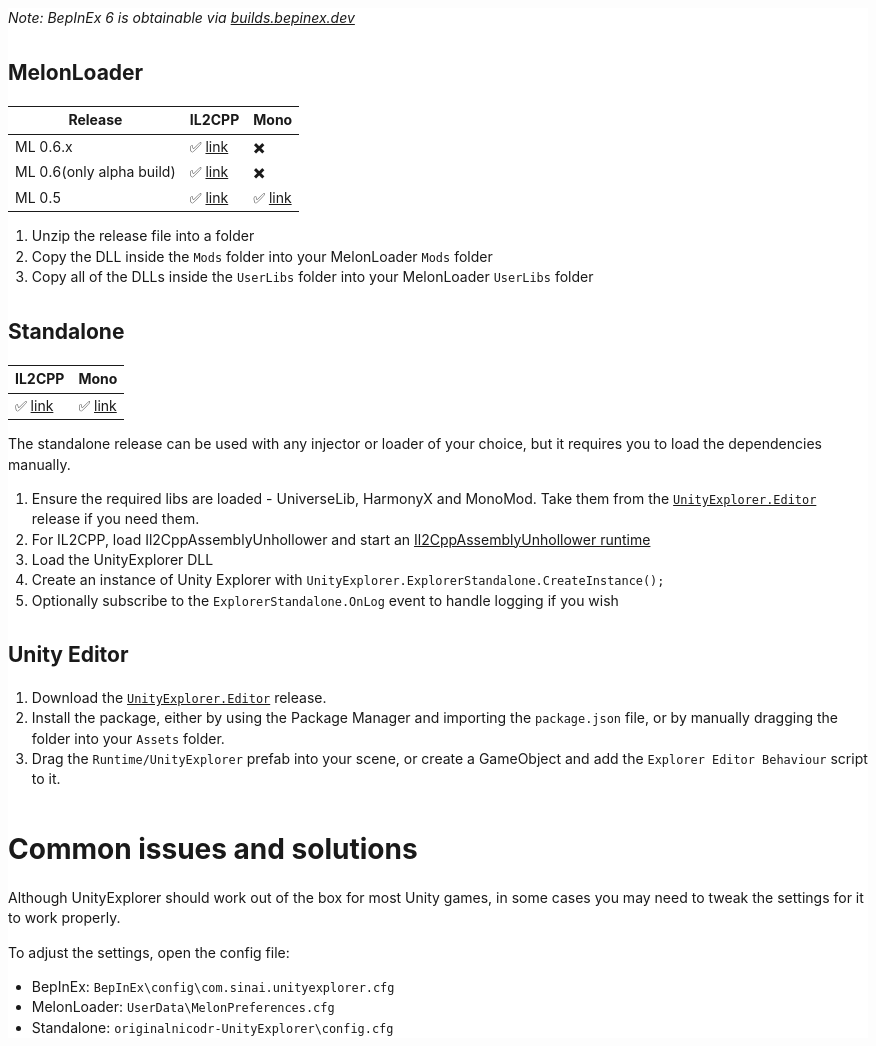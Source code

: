 <i>Note: BepInEx 6 is obtainable via [builds.bepinex.dev](https://builds.bepinex.dev/projects/bepinex_be)</i>

## MelonLoader

| Release | IL2CPP | Mono |
| ------- | ------ | ---- |
| ML 0.6.x  | ✅ [link](https://github.com/originalnicodr/UnityExplorer/releases/latest/download/UnityExplorer.MelonLoader.IL2CPP.CoreCLR.zip) | ✖️ |
| ML 0.6(only alpha build)  | ✅ [link](https://github.com/originalnicodr/UnityExplorer/releases/latest/download/UnityExplorer.MelonLoader.IL2CPP.net6preview.zip) | ✖️ |
| ML 0.5  | ✅ [link](https://github.com/originalnicodr/UnityExplorer/releases/latest/download/UnityExplorer.MelonLoader.IL2CPP.zip) | ✅ [link](https://github.com/originalnicodr/UnityExplorer/releases/latest/download/UnityExplorer.MelonLoader.Mono.zip) | 

1. Unzip the release file into a folder
2. Copy the DLL inside the `Mods` folder into your MelonLoader `Mods` folder
3. Copy all of the DLLs inside the `UserLibs` folder into your MelonLoader `UserLibs` folder

## Standalone

| IL2CPP | Mono |
| ------ | ---- |
| ✅ [link](https://github.com/originalnicodr/UnityExplorer/releases/latest/download/UnityExplorer.Standalone.IL2CPP.zip) | ✅ [link](https://github.com/originalnicodr/UnityExplorer/releases/latest/download/UnityExplorer.Standalone.Mono.zip) | 

The standalone release can be used with any injector or loader of your choice, but it requires you to load the dependencies manually.

1. Ensure the required libs are loaded - UniverseLib, HarmonyX and MonoMod. Take them from the [`UnityExplorer.Editor`](https://github.com/originalnicodr/UnityExplorer/releases/latest/download/UnityExplorer.Editor.zip) release if you need them.
2. For IL2CPP, load Il2CppAssemblyUnhollower and start an [Il2CppAssemblyUnhollower runtime](https://github.com/knah/Il2CppAssemblyUnhollower#required-external-setup)
2. Load the UnityExplorer DLL
3. Create an instance of Unity Explorer with `UnityExplorer.ExplorerStandalone.CreateInstance();`
4. Optionally subscribe to the `ExplorerStandalone.OnLog` event to handle logging if you wish

## Unity Editor

1. Download the [`UnityExplorer.Editor`](https://github.com/originalnicodr/UnityExplorer/releases/latest/download/UnityExplorer.Editor.zip) release.
2. Install the package, either by using the Package Manager and importing the `package.json` file, or by manually dragging the folder into your `Assets` folder.
3. Drag the `Runtime/UnityExplorer` prefab into your scene, or create a GameObject and add the `Explorer Editor Behaviour` script to it.

# Common issues and solutions

Although UnityExplorer should work out of the box for most Unity games, in some cases you may need to tweak the settings for it to work properly.

To adjust the settings, open the config file:
* BepInEx: `BepInEx\config\com.sinai.unityexplorer.cfg`
* MelonLoader: `UserData\MelonPreferences.cfg`
* Standalone: `originalnicodr-UnityExplorer\config.cfg`
